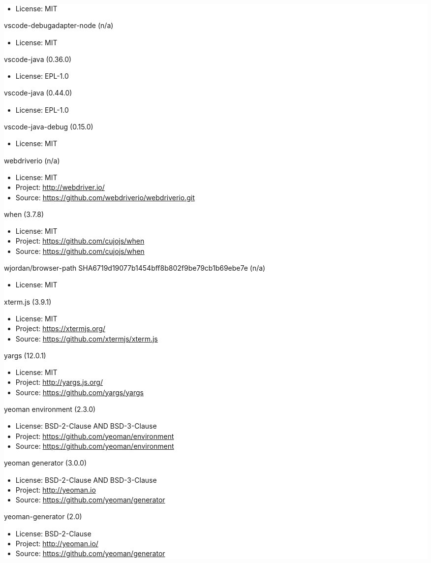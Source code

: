 * License: MIT

vscode-debugadapter-node (n/a)

* License: MIT

vscode-java (0.36.0)

* License: EPL-1.0

vscode-java (0.44.0)

* License: EPL-1.0

vscode-java-debug (0.15.0)

* License: MIT

webdriverio (n/a)

* License: MIT
* Project: http://webdriver.io/
* Source: https://github.com/webdriverio/webdriverio.git

when (3.7.8)

* License: MIT
* Project: https://github.com/cujojs/when
* Source: https://github.com/cujojs/when

wjordan/browser-path SHA6719d19077b1454bff8b802f9be79cb1b69ebe7e (n/a)

* License: MIT

xterm.js (3.9.1)

* License: MIT
* Project: https://xtermjs.org/
* Source: https://github.com/xtermjs/xterm.js

yargs (12.0.1)

* License: MIT
* Project: http://yargs.js.org/
* Source: https://github.com/yargs/yargs

yeoman environment (2.3.0)

* License: BSD-2-Clause AND BSD-3-Clause
* Project: https://github.com/yeoman/environment
* Source: https://github.com/yeoman/environment

yeoman generator (3.0.0)

* License: BSD-2-Clause AND BSD-3-Clause
* Project: http://yeoman.io
* Source: https://github.com/yeoman/generator

yeoman-generator (2.0)

* License: BSD-2-Clause
* Project: http://yeoman.io/
* Source: https://github.com/yeoman/generator
